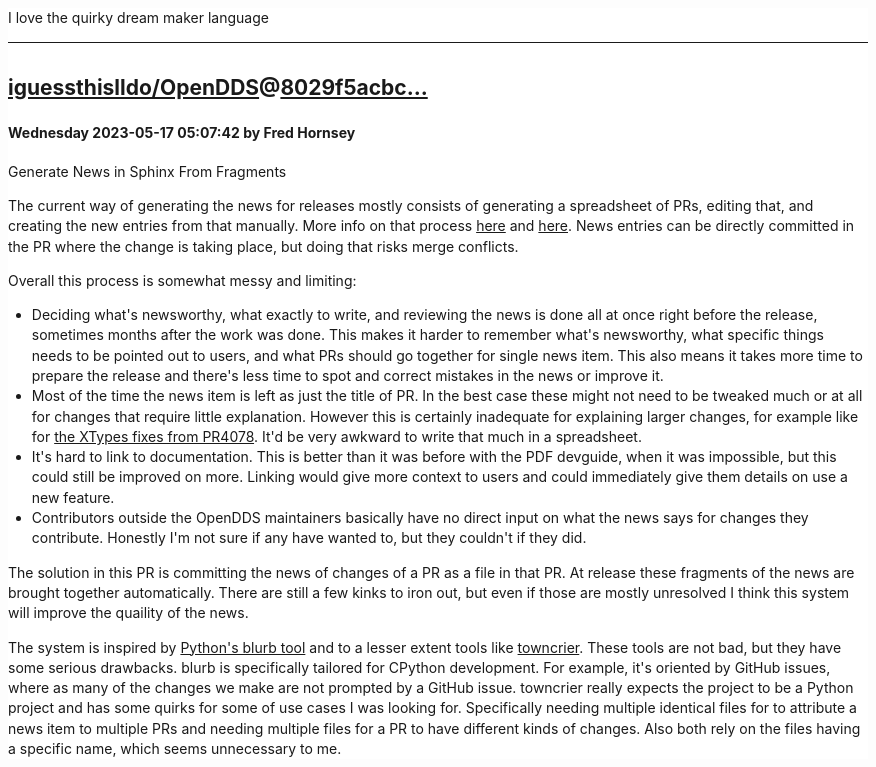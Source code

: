 I love the quirky dream maker language

---
## [iguessthislldo/OpenDDS](https://github.com/iguessthislldo/OpenDDS)@[8029f5acbc...](https://github.com/iguessthislldo/OpenDDS/commit/8029f5acbcf34349f860474d8a1fc67524fa4fa1)
#### Wednesday 2023-05-17 05:07:42 by Fred Hornsey

Generate News in Sphinx From Fragments

The current way of generating the news for releases mostly consists of
generating a spreadsheet of PRs, editing that, and creating the new
entries from that manually. More info on that process
[here](https://opendds.readthedocs.io/en/master/internal/release.html#update-files-in-the-repo-as-needed)
and [here](https://github.com/OpenDDS/OpenDDS/blob/f511b1f1582664ab7f49b3b012b968e684928aa2/tools/scripts/release_notes/README.md).
News entries can be directly committed in the PR where the change is
taking place, but doing that risks merge conflicts.

Overall this process is somewhat messy and limiting:

- Deciding what's newsworthy, what exactly to write, and reviewing the
  news is done all at once right before the release, sometimes months
  after the work was done. This makes it harder to remember what's
  newsworthy, what specific things needs to be pointed out to users, and
  what PRs should go together for single news item. This also means it
  takes more time to prepare the release and there's less time to spot
  and correct mistakes in the news or improve it.
- Most of the time the news item is left as just the title of PR. In the
  best case these might not need to be tweaked much or at all for
  changes that require little explanation. However this is certainly
  inadequate for explaining larger changes, for example like for [the
  XTypes fixes from PR4078](
  https://github.com/OpenDDS/OpenDDS/blob/f511b1f1582664ab7f49b3b012b968e684928aa2/NEWS.md?plain=1#L49).
  It'd be very awkward to write that much in a spreadsheet.
- It's hard to link to documentation. This is better than it was before
  with the PDF devguide, when it was impossible, but this could still be
  improved on more. Linking would give more context to users and could
  immediately give them details on use a new feature.
- Contributors outside the OpenDDS maintainers basically have no direct
  input on what the news says for changes they contribute. Honestly I'm
  not sure if any have wanted to, but they couldn't if they did.

The solution in this PR is committing the news of changes of a PR as a
file in that PR. At release these fragments of the news are
brought together automatically. There are still a few kinks to iron out,
but even if those are mostly unresolved I think this system will improve
the quaility of the news.

The system is inspired by [Python's blurb
tool](https://pypi.org/project/blurb/) and to a lesser extent tools like
[towncrier](https://towncrier.readthedocs.io/en/stable/index.html).
These tools are not bad, but they have some serious drawbacks. blurb is
specifically tailored for CPython development. For example, it's
oriented by GitHub issues, where as many of the changes we make are not
prompted by a GitHub issue. towncrier really expects the project to be a
Python project and has some quirks for some of use cases I was looking
for. Specifically needing multiple identical files for to attribute a
news item to multiple PRs and needing multiple files for a PR to have
different kinds of changes. Also both rely on the files having a
specific name, which seems unnecessary to me.
